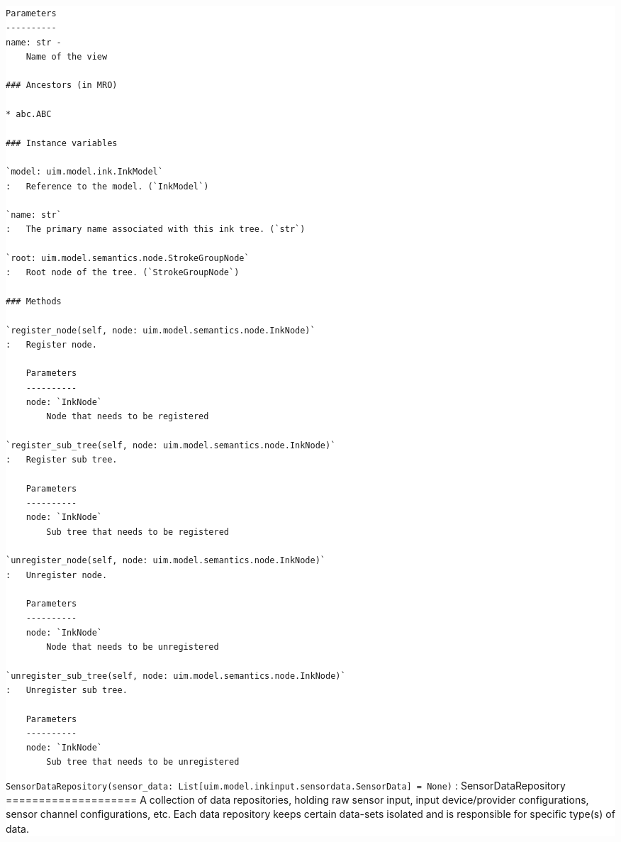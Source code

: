     Parameters
    ----------
    name: str -
        Name of the view

    ### Ancestors (in MRO)

    * abc.ABC

    ### Instance variables

    `model: uim.model.ink.InkModel`
    :   Reference to the model. (`InkModel`)

    `name: str`
    :   The primary name associated with this ink tree. (`str`)

    `root: uim.model.semantics.node.StrokeGroupNode`
    :   Root node of the tree. (`StrokeGroupNode`)

    ### Methods

    `register_node(self, node: uim.model.semantics.node.InkNode)`
    :   Register node.
        
        Parameters
        ----------
        node: `InkNode`
            Node that needs to be registered

    `register_sub_tree(self, node: uim.model.semantics.node.InkNode)`
    :   Register sub tree.
        
        Parameters
        ----------
        node: `InkNode`
            Sub tree that needs to be registered

    `unregister_node(self, node: uim.model.semantics.node.InkNode)`
    :   Unregister node.
        
        Parameters
        ----------
        node: `InkNode`
            Node that needs to be unregistered

    `unregister_sub_tree(self, node: uim.model.semantics.node.InkNode)`
    :   Unregister sub tree.
        
        Parameters
        ----------
        node: `InkNode`
            Sub tree that needs to be unregistered

`SensorDataRepository(sensor_data: List[uim.model.inkinput.sensordata.SensorData] = None)`
:   SensorDataRepository
    ====================
    A collection of data repositories, holding raw sensor input, input device/provider configurations, sensor channel
    configurations, etc. Each data repository keeps certain data-sets isolated and is responsible for
    specific type(s) of data.
    